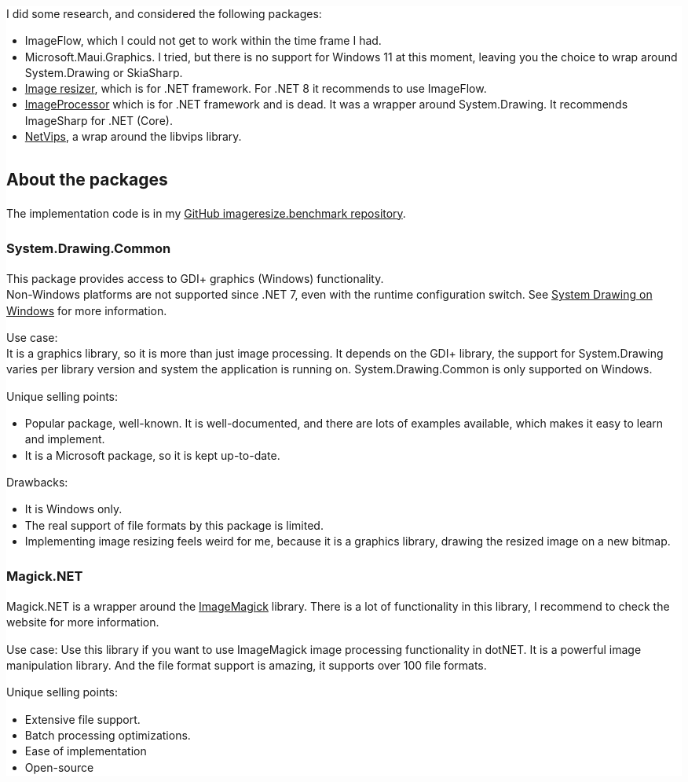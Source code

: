 I did some research, and considered the following packages:

- ImageFlow, which I could not get to work within the time frame I had.
- Microsoft.Maui.Graphics. I tried, but there is no support for Windows 11 at this moment, leaving you the choice to
  wrap around System.Drawing or SkiaSharp.
- [Image resizer](https://discoverdot.net/projects/image-resizer), which is for .NET framework. For .NET 8 it recommends to use ImageFlow.
- [ImageProcessor](https://github.com/JimBobSquarePants/ImageProcessor)  which is for .NET framework and is dead. It was a wrapper around System.Drawing. It recommends ImageSharp for .NET (Core).
- [NetVips](https://github.com/kleisauke/net-vips), a wrap around the libvips library.


## About the packages

The implementation code is in my [GitHub imageresize.benchmark repository](https://github.com/HelmerDenDekker/helmer.imageresize.benchmark).

### System.Drawing.Common

This package provides access to GDI+ graphics (Windows) functionality.  
Non-Windows platforms are not supported since .NET 7, even with the runtime configuration switch.
See [System Drawing on Windows](https://aka.ms/systemdrawingnonwindows) for more information.  

Use case:  
It is a graphics library, so it is more than just image processing. It depends on the GDI+ library, the support for System.Drawing varies per library version and system the application is running on. System.Drawing.Common is only supported on Windows. 

Unique selling points:
- Popular package, well-known. It is well-documented, and there are lots of examples available, which makes it easy to learn and implement.
- It is a Microsoft package, so it is kept up-to-date.

Drawbacks:
- It is Windows only.
- The real support of file formats by this package is limited.
- Implementing image resizing feels weird for me, because it is a graphics library, drawing the resized image on a new bitmap.

### Magick.NET

Magick.NET is a wrapper around the [ImageMagick](https://imagemagick.org/index.php) library. There is a lot of functionality in this library, I recommend to check the website for more information. 

Use case:
Use this library if you want to use ImageMagick image processing functionality in dotNET. It is a powerful image manipulation library. And the file format support is amazing, it supports over 100 file formats. 

Unique selling points:
- Extensive file support.
- Batch processing optimizations.
- Ease of implementation
- Open-source
